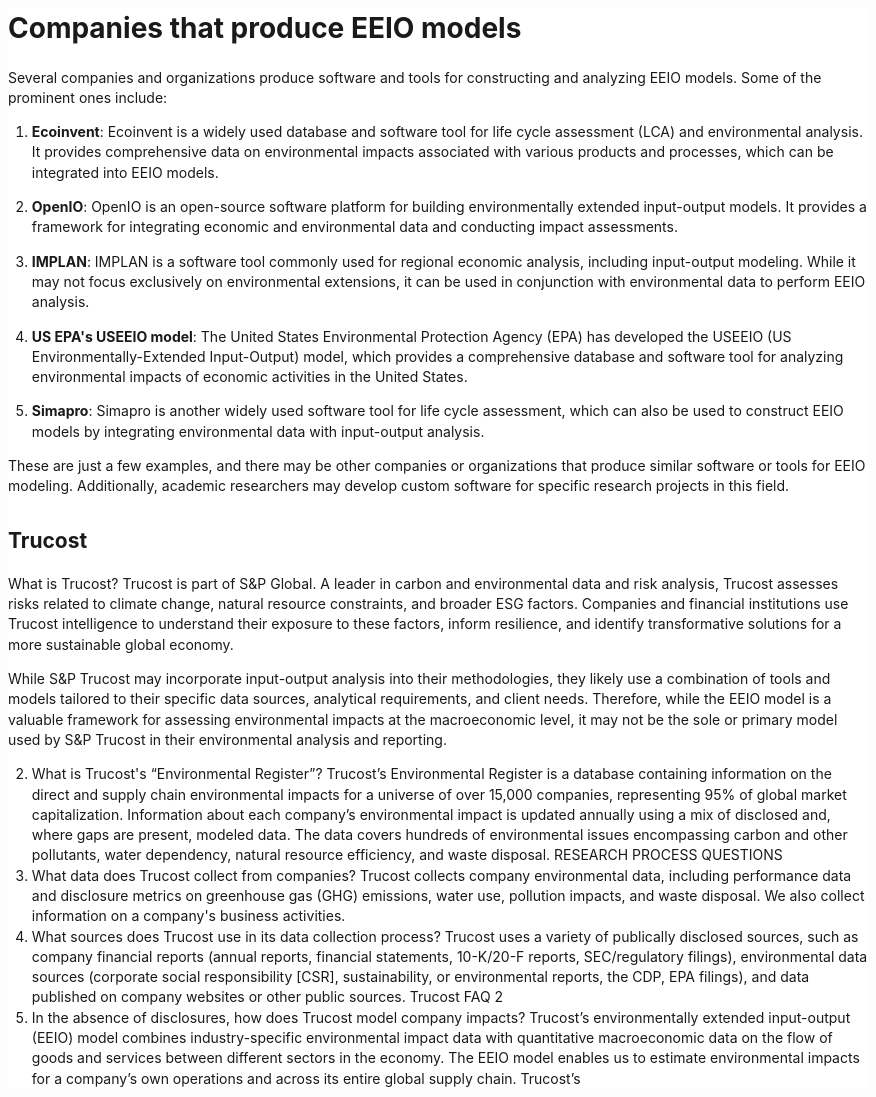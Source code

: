 # Companies that produce EEIO models
Several companies and organizations produce software and tools for constructing and analyzing EEIO models. Some of the prominent ones include:

1. **Ecoinvent**: Ecoinvent is a widely used database and software tool for life cycle assessment (LCA) and environmental analysis. It provides comprehensive data on environmental impacts associated with various products and processes, which can be integrated into EEIO models.

2. **OpenIO**: OpenIO is an open-source software platform for building environmentally extended input-output models. It provides a framework for integrating economic and environmental data and conducting impact assessments.

3. **IMPLAN**: IMPLAN is a software tool commonly used for regional economic analysis, including input-output modeling. While it may not focus exclusively on environmental extensions, it can be used in conjunction with environmental data to perform EEIO analysis.

4. **US EPA's USEEIO model**: The United States Environmental Protection Agency (EPA) has developed the USEEIO (US Environmentally-Extended Input-Output) model, which provides a comprehensive database and software tool for analyzing environmental impacts of economic activities in the United States.

5. **Simapro**: Simapro is another widely used software tool for life cycle assessment, which can also be used to construct EEIO models by integrating environmental data with input-output analysis.

These are just a few examples, and there may be other companies or organizations that produce similar software or tools for EEIO modeling. Additionally, academic researchers may develop custom software for specific research projects in this field.

## Trucost
What is Trucost? Trucost is part of S&P Global. A leader in carbon and environmental data
and risk analysis, Trucost assesses risks related to climate change, natural resource
constraints, and broader ESG factors. Companies and financial institutions use Trucost
intelligence to understand their exposure to these factors, inform resilience, and identify
transformative solutions for a more sustainable global economy.

While S&P Trucost may incorporate input-output analysis into their methodologies, they likely use a combination of tools and models tailored to their specific data sources, analytical requirements, and client needs. Therefore, while the EEIO model is a valuable framework for assessing environmental impacts at the macroeconomic level, it may not be the sole or primary model used by S&P Trucost in their environmental analysis and reporting.


2. What is Trucost's “Environmental Register”? Trucost’s Environmental Register is a
database containing information on the direct and supply chain environmental impacts for a
universe of over 15,000 companies, representing 95% of global market capitalization.
Information about each company’s environmental impact is updated annually using a mix of
disclosed and, where gaps are present, modeled data. The data covers hundreds of
environmental issues encompassing carbon and other pollutants, water dependency, natural
resource efficiency, and waste disposal.
RESEARCH PROCESS QUESTIONS
1. What data does Trucost collect from companies? Trucost collects company environmental
data, including performance data and disclosure metrics on greenhouse gas (GHG) emissions,
water use, pollution impacts, and waste disposal. We also collect information on a company's
business activities.
2. What sources does Trucost use in its data collection process? Trucost uses a variety of
publically disclosed sources, such as company financial reports (annual reports, financial
statements, 10-K/20-F reports, SEC/regulatory filings), environmental data sources (corporate
social responsibility [CSR], sustainability, or environmental reports, the CDP, EPA filings), and
data published on company websites or other public sources.
Trucost
FAQ 2
3. In the absence of disclosures, how does Trucost model company impacts? Trucost’s
environmentally extended input-output (EEIO) model combines industry-specific environmental
impact data with quantitative macroeconomic data on the flow of goods and services between
different sectors in the economy. The EEIO model enables us to estimate environmental
impacts for a company’s own operations and across its entire global supply chain. Trucost’s
